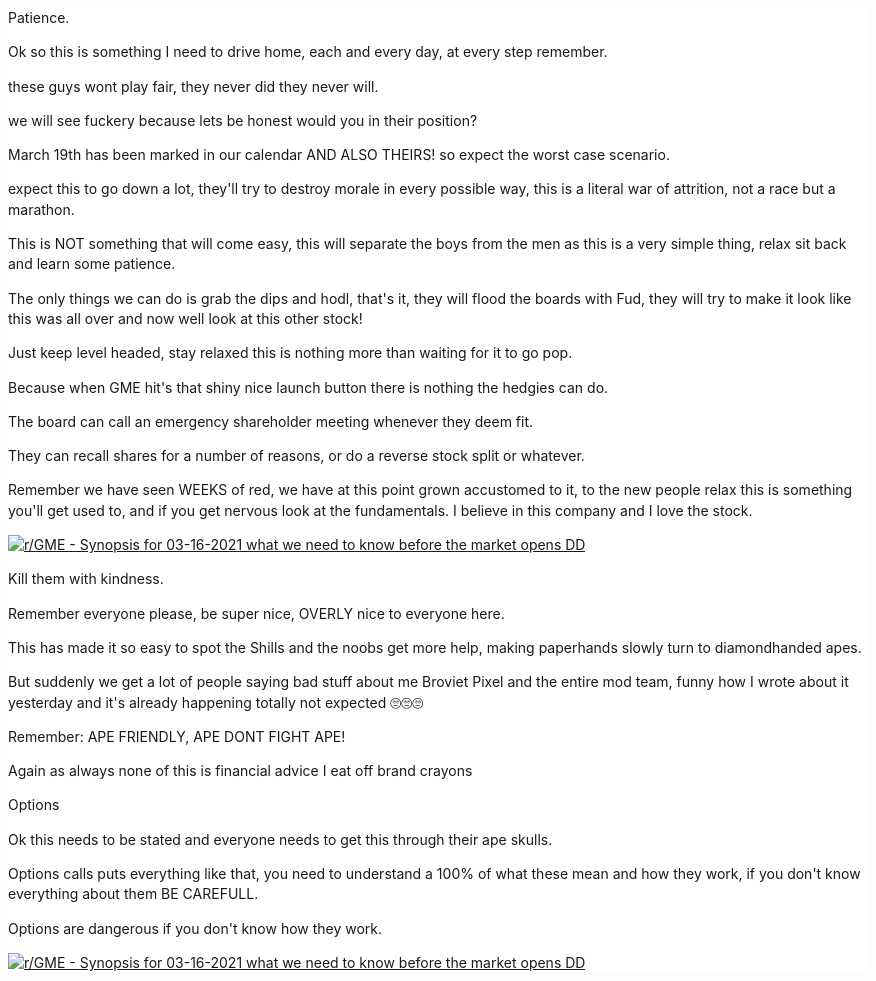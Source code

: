 Patience.

Ok so this is something I need to drive home, each and every day, at every step remember.

these guys wont play fair, they never did they never will.

we will see fuckery because lets be honest would you in their position?

March 19th has been marked in our calendar AND ALSO THEIRS! so expect the worst case scenario.

expect this to go down a lot, they'll try to destroy morale in every possible way, this is a literal war of attrition, not a race but a marathon.

This is NOT something that will come easy, this will separate the boys from the men as this is a very simple thing, relax sit back and learn some patience.

The only things we can do is grab the dips and hodl, that's it, they will flood the boards with Fud, they will try to make it look like this was all over and now well look at this other stock!

Just keep level headed, stay relaxed this is nothing more than waiting for it to go pop.

Because when GME hit's that shiny nice launch button there is nothing the hedgies can do.

The board can call an emergency shareholder meeting whenever they deem fit.

They can recall shares for a number of reasons, or do a reverse stock split or whatever.

Remember we have seen WEEKS of red, we have at this point grown accustomed to it, to the new people relax this is something you'll get used to, and if you get nervous look at the fundamentals. I believe in this company and I love the stock.

[![r/GME - Synopsis for 03-16-2021 what we need to know before the market opens DD](https://preview.redd.it/hntvuspm9dn61.png?width=640&format=png&auto=webp&s=b6a14822ff7b885aee2ca3f54cb85826aa1b087e)](https://preview.redd.it/hntvuspm9dn61.png?width=640&format=png&auto=webp&s=b6a14822ff7b885aee2ca3f54cb85826aa1b087e)

Kill them with kindness.

Remember everyone please, be super nice, OVERLY nice to everyone here.

This has made it so easy to spot the Shills and the noobs get more help, making paperhands slowly turn to diamondhanded apes.

But suddenly we get a lot of people saying bad stuff about me Broviet Pixel and the entire mod team, funny how I wrote about it yesterday and it's already happening totally not expected 🙄🙄🙄

Remember: APE FRIENDLY, APE DONT FIGHT APE!

Again as always none of this is financial advice I eat off brand crayons

Options

Ok this needs to be stated and everyone needs to get this through their ape skulls.

Options calls puts everything like that, you need to understand a 100% of what these mean and how they work, if you don't know everything about them BE CAREFULL.

Options are dangerous if you don't know how they work.

[![r/GME - Synopsis for 03-16-2021 what we need to know before the market opens DD](https://preview.redd.it/6hn7dcvdadn61.png?width=400&format=png&auto=webp&s=1be9dcea05f03972d5eab71730b426fdbc7088ab)](https://preview.redd.it/6hn7dcvdadn61.png?width=400&format=png&auto=webp&s=1be9dcea05f03972d5eab71730b426fdbc7088ab)
